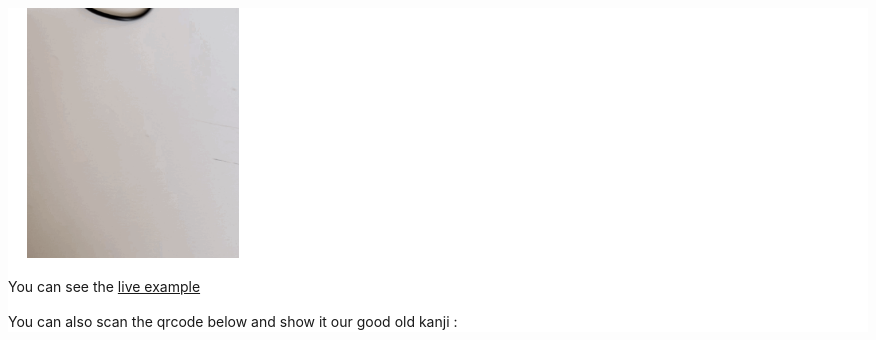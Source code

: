 <img src="assets/12_animation_timeline.gif" width="250" height="250"/>



You can see the [live example](https://b2renger.github.io/Introduction_A-frame/code_examples/12AFRAMEAnimationsdtimeline/)

You can also scan the qrcode below and show it our good old kanji : 
